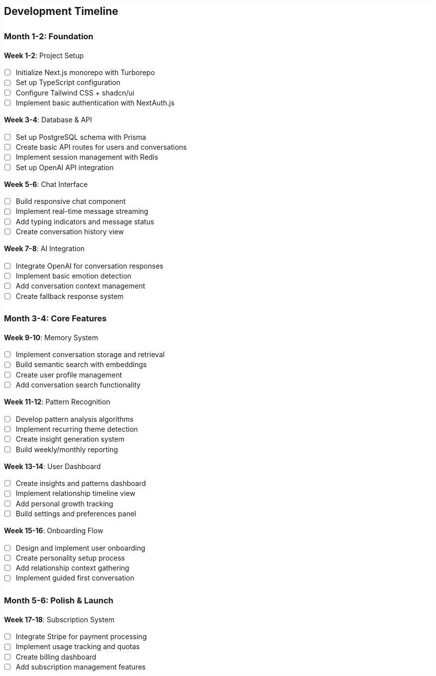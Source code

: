## Development Timeline

### Month 1-2: Foundation
**Week 1-2**: Project Setup
- [ ] Initialize Next.js monorepo with Turborepo
- [ ] Set up TypeScript configuration
- [ ] Configure Tailwind CSS + shadcn/ui
- [ ] Implement basic authentication with NextAuth.js

**Week 3-4**: Database & API
- [ ] Set up PostgreSQL schema with Prisma
- [ ] Create basic API routes for users and conversations
- [ ] Implement session management with Redis
- [ ] Set up OpenAI API integration

**Week 5-6**: Chat Interface
- [ ] Build responsive chat component
- [ ] Implement real-time message streaming
- [ ] Add typing indicators and message status
- [ ] Create conversation history view

**Week 7-8**: AI Integration
- [ ] Integrate OpenAI for conversation responses
- [ ] Implement basic emotion detection
- [ ] Add conversation context management
- [ ] Create fallback response system

### Month 3-4: Core Features
**Week 9-10**: Memory System
- [ ] Implement conversation storage and retrieval
- [ ] Build semantic search with embeddings
- [ ] Create user profile management
- [ ] Add conversation search functionality

**Week 11-12**: Pattern Recognition
- [ ] Develop pattern analysis algorithms
- [ ] Implement recurring theme detection
- [ ] Create insight generation system
- [ ] Build weekly/monthly reporting

**Week 13-14**: User Dashboard
- [ ] Create insights and patterns dashboard
- [ ] Implement relationship timeline view
- [ ] Add personal growth tracking
- [ ] Build settings and preferences panel

**Week 15-16**: Onboarding Flow
- [ ] Design and implement user onboarding
- [ ] Create personality setup process
- [ ] Add relationship context gathering
- [ ] Implement guided first conversation

### Month 5-6: Polish & Launch
**Week 17-18**: Subscription System
- [ ] Integrate Stripe for payment processing
- [ ] Implement usage tracking and quotas
- [ ] Create billing dashboard
- [ ] Add subscription management features
